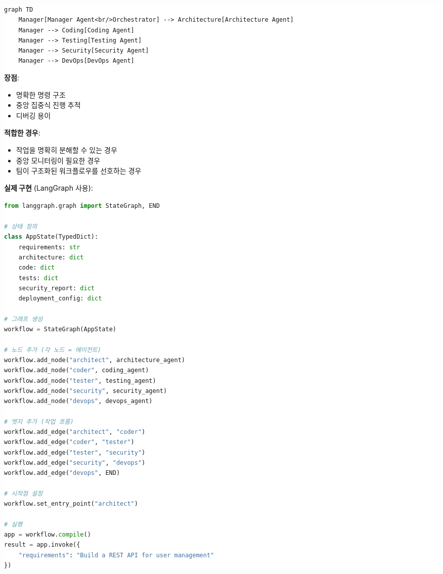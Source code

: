 ```mermaid
graph TD
    Manager[Manager Agent<br/>Orchestrator] --> Architecture[Architecture Agent]
    Manager --> Coding[Coding Agent]
    Manager --> Testing[Testing Agent]
    Manager --> Security[Security Agent]
    Manager --> DevOps[DevOps Agent]
```

**장점**:
- 명확한 명령 구조
- 중앙 집중식 진행 추적
- 디버깅 용이

**적합한 경우**:
- 작업을 명확히 분해할 수 있는 경우
- 중앙 모니터링이 필요한 경우
- 팀이 구조화된 워크플로우를 선호하는 경우

**실제 구현** (LangGraph 사용):
```python
from langgraph.graph import StateGraph, END

# 상태 정의
class AppState(TypedDict):
    requirements: str
    architecture: dict
    code: dict
    tests: dict
    security_report: dict
    deployment_config: dict

# 그래프 생성
workflow = StateGraph(AppState)

# 노드 추가 (각 노드 = 에이전트)
workflow.add_node("architect", architecture_agent)
workflow.add_node("coder", coding_agent)
workflow.add_node("tester", testing_agent)
workflow.add_node("security", security_agent)
workflow.add_node("devops", devops_agent)

# 엣지 추가 (작업 흐름)
workflow.add_edge("architect", "coder")
workflow.add_edge("coder", "tester")
workflow.add_edge("tester", "security")
workflow.add_edge("security", "devops")
workflow.add_edge("devops", END)

# 시작점 설정
workflow.set_entry_point("architect")

# 실행
app = workflow.compile()
result = app.invoke({
    "requirements": "Build a REST API for user management"
})
```

